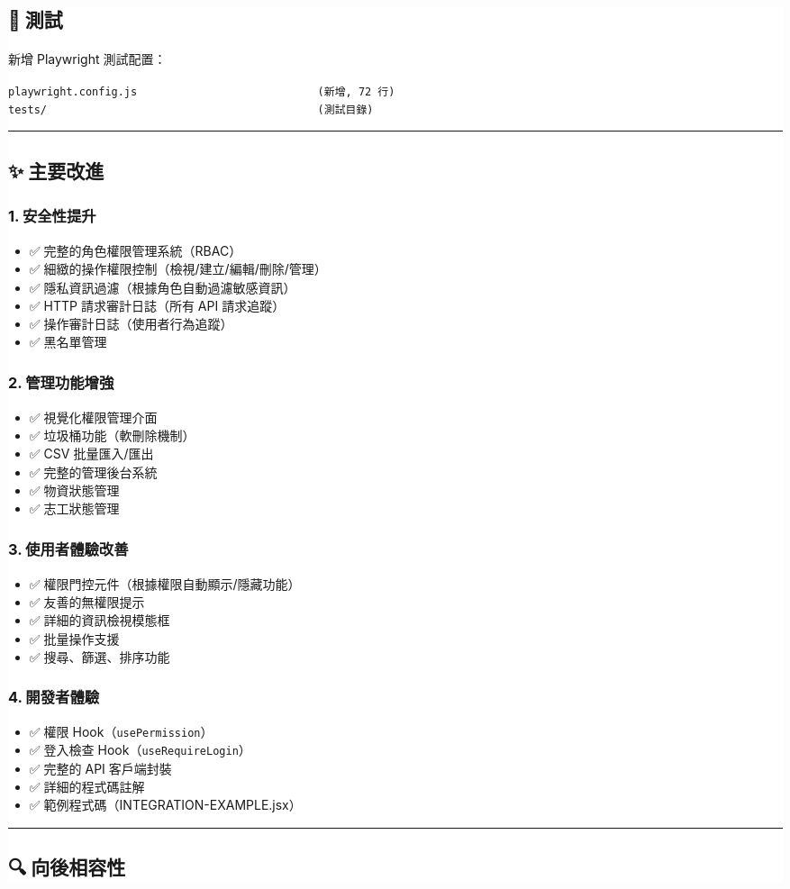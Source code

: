 
## 🧪 測試

新增 Playwright 測試配置：

```
playwright.config.js                            (新增, 72 行)
tests/                                          (測試目錄)
```

---

## ✨ 主要改進

### 1. 安全性提升

- ✅ 完整的角色權限管理系統（RBAC）
- ✅ 細緻的操作權限控制（檢視/建立/編輯/刪除/管理）
- ✅ 隱私資訊過濾（根據角色自動過濾敏感資訊）
- ✅ HTTP 請求審計日誌（所有 API 請求追蹤）
- ✅ 操作審計日誌（使用者行為追蹤）
- ✅ 黑名單管理

### 2. 管理功能增強

- ✅ 視覺化權限管理介面
- ✅ 垃圾桶功能（軟刪除機制）
- ✅ CSV 批量匯入/匯出
- ✅ 完整的管理後台系統
- ✅ 物資狀態管理
- ✅ 志工狀態管理

### 3. 使用者體驗改善

- ✅ 權限門控元件（根據權限自動顯示/隱藏功能）
- ✅ 友善的無權限提示
- ✅ 詳細的資訊檢視模態框
- ✅ 批量操作支援
- ✅ 搜尋、篩選、排序功能

### 4. 開發者體驗

- ✅ 權限 Hook（`usePermission`）
- ✅ 登入檢查 Hook（`useRequireLogin`）
- ✅ 完整的 API 客戶端封裝
- ✅ 詳細的程式碼註解
- ✅ 範例程式碼（INTEGRATION-EXAMPLE.jsx）

---

## 🔍 向後相容性
